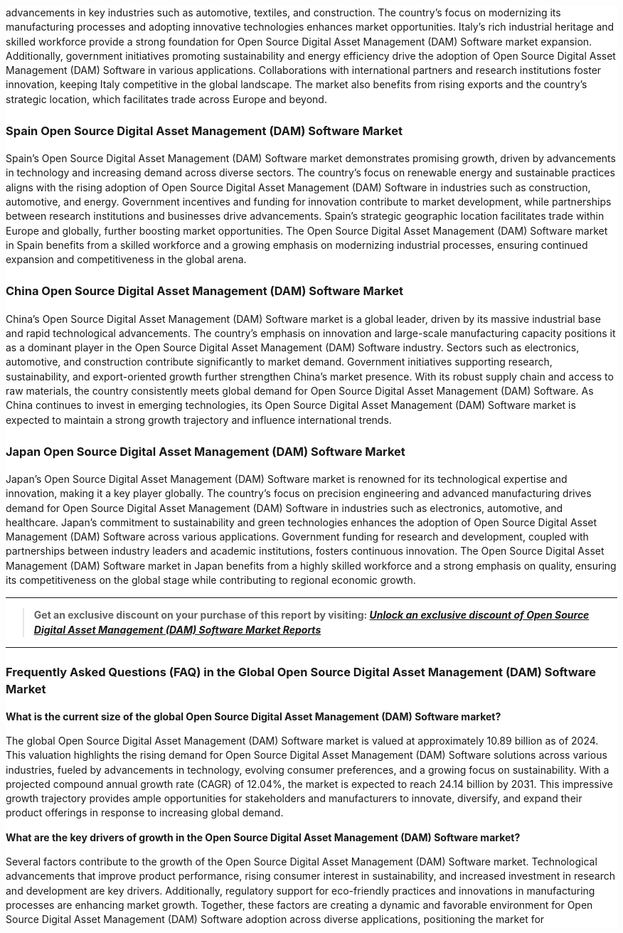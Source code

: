 advancements in key industries such as automotive, textiles, and construction. The country&rsquo;s focus on modernizing its manufacturing processes and adopting innovative technologies enhances market opportunities. Italy&rsquo;s rich industrial heritage and skilled workforce provide a strong foundation for Open Source Digital Asset Management (DAM) Software market expansion. Additionally, government initiatives promoting sustainability and energy efficiency drive the adoption of Open Source Digital Asset Management (DAM) Software in various applications. Collaborations with international partners and research institutions foster innovation, keeping Italy competitive in the global landscape. The market also benefits from rising exports and the country&rsquo;s strategic location, which facilitates trade across Europe and beyond.</p><h3>Spain Open Source Digital Asset Management (DAM) Software Market</h3><p>Spain&rsquo;s Open Source Digital Asset Management (DAM) Software market demonstrates promising growth, driven by advancements in technology and increasing demand across diverse sectors. The country&rsquo;s focus on renewable energy and sustainable practices aligns with the rising adoption of Open Source Digital Asset Management (DAM) Software in industries such as construction, automotive, and energy. Government incentives and funding for innovation contribute to market development, while partnerships between research institutions and businesses drive advancements. Spain&rsquo;s strategic geographic location facilitates trade within Europe and globally, further boosting market opportunities. The Open Source Digital Asset Management (DAM) Software market in Spain benefits from a skilled workforce and a growing emphasis on modernizing industrial processes, ensuring continued expansion and competitiveness in the global arena.</p><h3>China Open Source Digital Asset Management (DAM) Software Market</h3><p>China&rsquo;s Open Source Digital Asset Management (DAM) Software market is a global leader, driven by its massive industrial base and rapid technological advancements. The country&rsquo;s emphasis on innovation and large-scale manufacturing capacity positions it as a dominant player in the Open Source Digital Asset Management (DAM) Software industry. Sectors such as electronics, automotive, and construction contribute significantly to market demand. Government initiatives supporting research, sustainability, and export-oriented growth further strengthen China&rsquo;s market presence. With its robust supply chain and access to raw materials, the country consistently meets global demand for Open Source Digital Asset Management (DAM) Software. As China continues to invest in emerging technologies, its Open Source Digital Asset Management (DAM) Software market is expected to maintain a strong growth trajectory and influence international trends.</p><h3>Japan Open Source Digital Asset Management (DAM) Software Market</h3><p>Japan&rsquo;s Open Source Digital Asset Management (DAM) Software market is renowned for its technological expertise and innovation, making it a key player globally. The country&rsquo;s focus on precision engineering and advanced manufacturing drives demand for Open Source Digital Asset Management (DAM) Software in industries such as electronics, automotive, and healthcare. Japan&rsquo;s commitment to sustainability and green technologies enhances the adoption of Open Source Digital Asset Management (DAM) Software across various applications. Government funding for research and development, coupled with partnerships between industry leaders and academic institutions, fosters continuous innovation. The Open Source Digital Asset Management (DAM) Software market in Japan benefits from a highly skilled workforce and a strong emphasis on quality, ensuring its competitiveness on the global stage while contributing to regional economic growth.</p><hr /><blockquote><p><strong>Get an exclusive discount on your purchase of this report by visiting: <em><a href="://marketresearchpulse.com/ask-for-discount/20901?utm_source=Github&amp;utm_medium=0116">Unlock an exclusive discount of Open Source Digital Asset Management (DAM) Software Market Reports</a></em>&nbsp;</strong></p></blockquote><hr /><h3>Frequently Asked Questions (FAQ) in the Global Open Source Digital Asset Management (DAM) Software Market</h3><p><strong>What is the current size of the global Open Source Digital Asset Management (DAM) Software market?</strong></p><p>The global Open Source Digital Asset Management (DAM) Software market is valued at approximately 10.89 billion as of 2024. This valuation highlights the rising demand for Open Source Digital Asset Management (DAM) Software solutions across various industries, fueled by advancements in technology, evolving consumer preferences, and a growing focus on sustainability. With a projected compound annual growth rate (CAGR) of 12.04%, the market is expected to reach 24.14 billion by 2031. This impressive growth trajectory provides ample opportunities for stakeholders and manufacturers to innovate, diversify, and expand their product offerings in response to increasing global demand.</p><p><strong>What are the key drivers of growth in the Open Source Digital Asset Management (DAM) Software market?</strong></p><p>Several factors contribute to the growth of the Open Source Digital Asset Management (DAM) Software market. Technological advancements that improve product performance, rising consumer interest in sustainability, and increased investment in research and development are key drivers. Additionally, regulatory support for eco-friendly practices and innovations in manufacturing processes are enhancing market growth. Together, these factors are creating a dynamic and favorable environment for Open Source Digital Asset Management (DAM) Software adoption across diverse applications, positioning the market for